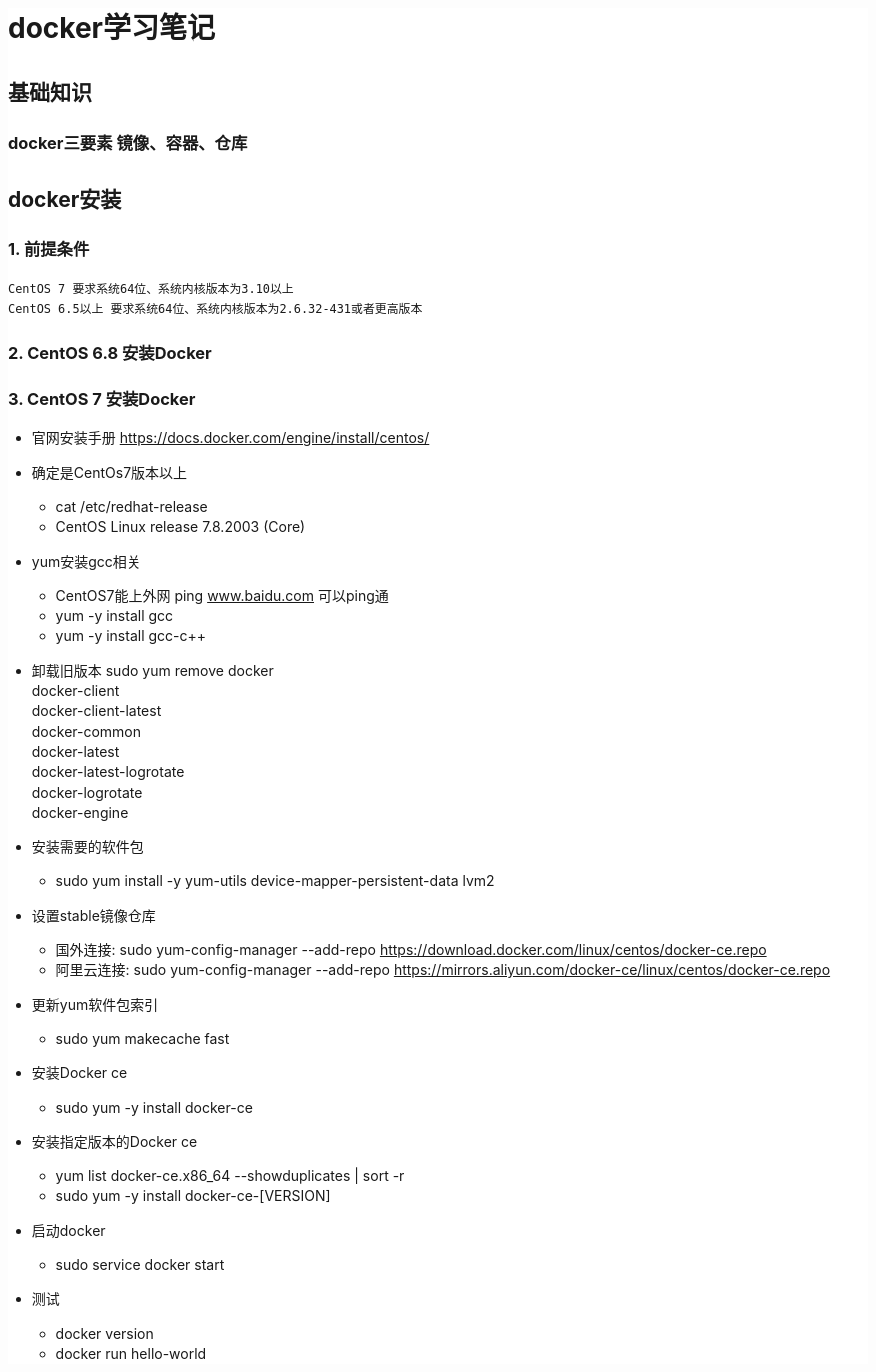 # docker学习笔记

## 基础知识
    
### docker三要素 镜像、容器、仓库

## docker安装

### 1. 前提条件
    CentOS 7 要求系统64位、系统内核版本为3.10以上
    CentOS 6.5以上 要求系统64位、系统内核版本为2.6.32-431或者更高版本
### 2. CentOS 6.8 安装Docker

### 3. CentOS 7 安装Docker
* 官网安装手册
https://docs.docker.com/engine/install/centos/
* 确定是CentOs7版本以上
    * cat /etc/redhat-release
    * CentOS Linux release 7.8.2003 (Core)
* yum安装gcc相关
    * CentOS7能上外网 ping www.baidu.com 可以ping通
    * yum -y install gcc
    * yum -y install gcc-c++
* 卸载旧版本
      sudo yum remove docker \
                      docker-client \
                      docker-client-latest \
                      docker-common \
                      docker-latest \
                      docker-latest-logrotate \
                      docker-logrotate \
                      docker-engine

* 安装需要的软件包
    * sudo yum install -y yum-utils device-mapper-persistent-data lvm2

* 设置stable镜像仓库
    * 国外连接: sudo yum-config-manager --add-repo https://download.docker.com/linux/centos/docker-ce.repo
    * 阿里云连接: sudo yum-config-manager --add-repo https://mirrors.aliyun.com/docker-ce/linux/centos/docker-ce.repo

* 更新yum软件包索引
    * sudo yum makecache fast

* 安装Docker ce
    * sudo yum -y install docker-ce
* 安装指定版本的Docker ce
    * yum list docker-ce.x86_64 --showduplicates | sort -r
    * sudo yum -y install docker-ce-[VERSION]
* 启动docker
    * sudo service docker start
* 测试
    * docker version
    * docker run hello-world
